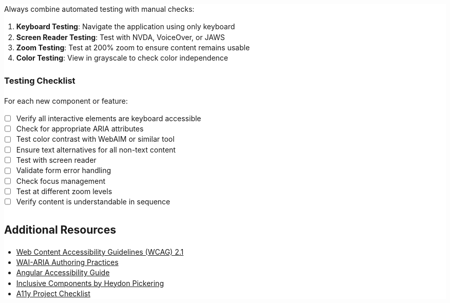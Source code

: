 Always combine automated testing with manual checks:

1. **Keyboard Testing**: Navigate the application using only keyboard
2. **Screen Reader Testing**: Test with NVDA, VoiceOver, or JAWS
3. **Zoom Testing**: Test at 200% zoom to ensure content remains usable
4. **Color Testing**: View in grayscale to check color independence

### Testing Checklist

For each new component or feature:

- [ ] Verify all interactive elements are keyboard accessible
- [ ] Check for appropriate ARIA attributes
- [ ] Test color contrast with WebAIM or similar tool
- [ ] Ensure text alternatives for all non-text content
- [ ] Test with screen reader
- [ ] Validate form error handling
- [ ] Check focus management
- [ ] Test at different zoom levels
- [ ] Verify content is understandable in sequence

## Additional Resources

- [Web Content Accessibility Guidelines (WCAG) 2.1](https://www.w3.org/TR/WCAG21/)
- [WAI-ARIA Authoring Practices](https://www.w3.org/TR/wai-aria-practices-1.1/)
- [Angular Accessibility Guide](https://angular.io/guide/accessibility)
- [Inclusive Components by Heydon Pickering](https://inclusive-components.design/)
- [A11y Project Checklist](https://www.a11yproject.com/checklist/)